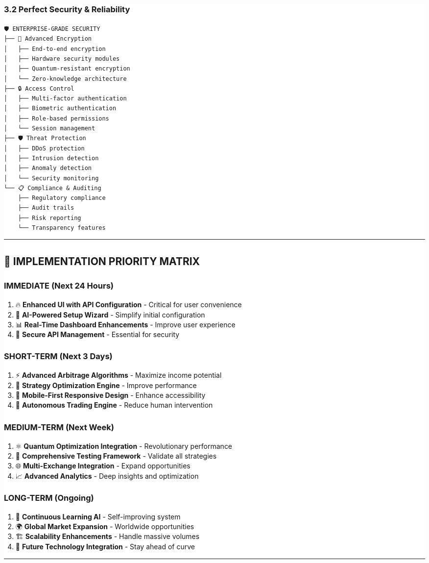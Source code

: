 ### **3.2 Perfect Security & Reliability**
```
🛡️ ENTERPRISE-GRADE SECURITY
├── 🔐 Advanced Encryption
│   ├── End-to-end encryption
│   ├── Hardware security modules
│   ├── Quantum-resistant encryption
│   └── Zero-knowledge architecture
├── 🔒 Access Control
│   ├── Multi-factor authentication
│   ├── Biometric authentication
│   ├── Role-based permissions
│   └── Session management
├── 🛡️ Threat Protection
│   ├── DDoS protection
│   ├── Intrusion detection
│   ├── Anomaly detection
│   └── Security monitoring
└── 📋 Compliance & Auditing
    ├── Regulatory compliance
    ├── Audit trails
    ├── Risk reporting
    └── Transparency features
```

---

## 🎯 IMPLEMENTATION PRIORITY MATRIX

### **IMMEDIATE (Next 24 Hours)**
1. 🔥 **Enhanced UI with API Configuration** - Critical for user convenience
2. 🧠 **AI-Powered Setup Wizard** - Simplify initial configuration
3. 📊 **Real-Time Dashboard Enhancements** - Improve user experience
4. 🔐 **Secure API Management** - Essential for security

### **SHORT-TERM (Next 3 Days)**
1. ⚡ **Advanced Arbitrage Algorithms** - Maximize income potential
2. 🎯 **Strategy Optimization Engine** - Improve performance
3. 📱 **Mobile-First Responsive Design** - Enhance accessibility
4. 🤖 **Autonomous Trading Engine** - Reduce human intervention

### **MEDIUM-TERM (Next Week)**
1. ⚛️ **Quantum Optimization Integration** - Revolutionary performance
2. 🧪 **Comprehensive Testing Framework** - Validate all strategies
3. 🌐 **Multi-Exchange Integration** - Expand opportunities
4. 📈 **Advanced Analytics** - Deep insights and optimization

### **LONG-TERM (Ongoing)**
1. 🔄 **Continuous Learning AI** - Self-improving system
2. 🌍 **Global Market Expansion** - Worldwide opportunities
3. 🏗️ **Scalability Enhancements** - Handle massive volumes
4. 🔮 **Future Technology Integration** - Stay ahead of curve

---